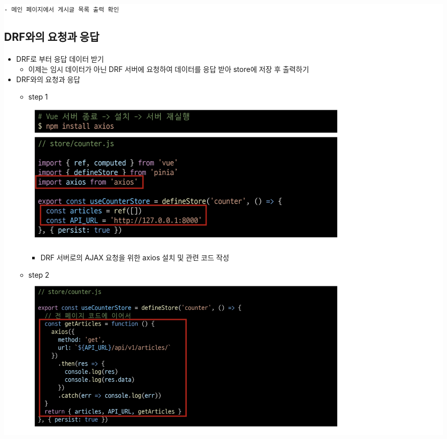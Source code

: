     - 메인 페이지에서 게시글 목록 출력 확인  


## DRF와의 요청과 응답
- DRF로 부터 응답 데이터 받기
  - 이제는 임시 데이터가 아닌 DRF 서버에 요청하여 데이터를 응답 받아 store에 저장 후 출력하기
- DRF와의 요청과 응답
  - step 1   
    <img src ='images\vue-with-drf32.png' width=600 style='margin:8px'>   
    
    - DRF 서버로의 AJAX 요청을 위한 axios 설치 및 관련 코드 작성
  - step 2  
    <img src ='images\vue-with-drf33.png' width=600 style='margin:8px'>   
    